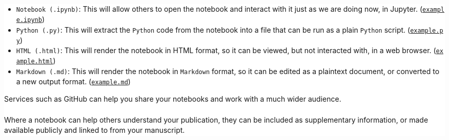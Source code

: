 * `Notebook (.ipynb)`: This will allow others to open the notebook and interact with it just as we are doing now, in Jupyter. ([`example.ipynb`](data/reproducible/example_output/example.ipynb))
* `Python (.py)`: This will extract the `Python` code from the notebook into a file that can be run as a plain `Python` script. ([`example.py`](data/reproducible/example_output/example.py))
* `HTML (.html)`: This will render the notebook in HTML format, so it can be viewed, but not interacted with, in a web browser. ([`example.html`](data/reproducible/example_output/example.html))
* `Markdown (.md)`: This will render the notebook in `Markdown` format, so it can be edited as a plaintext document, or converted to a new output format. ([`example.md`](data/reproducible/example_output/example.md))

<p></p><div class="alert-info">
Services such as GitHub can help you share your notebooks and work with a much wider audience.
<br></br>
Where a notebook can help others understand your publication, they can be included as supplementary information, or made available publicly and linked to from your manuscript.
</div>
